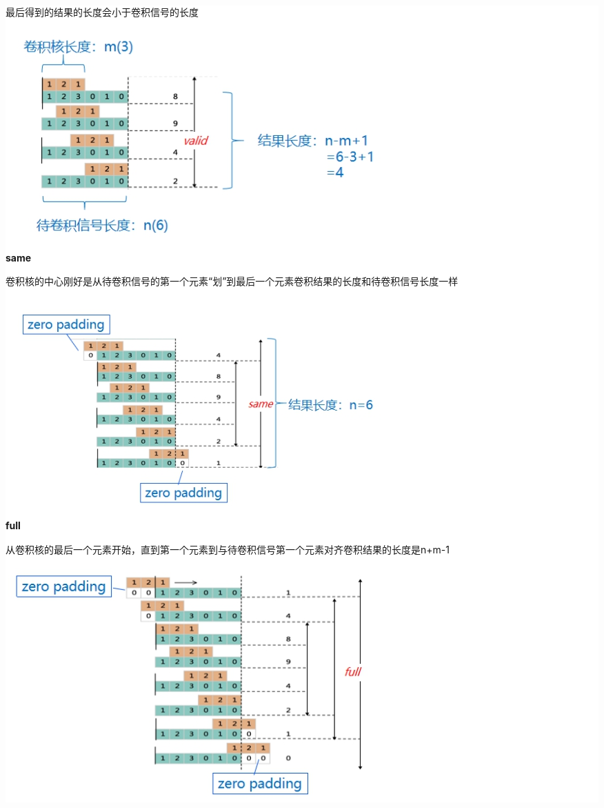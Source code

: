 最后得到的结果的长度会小于卷积信号的长度

![img](images\clip_image006.jpg) 

**same**

卷积核的中心刚好是从待卷积信号的第一个元素“划”到最后一个元素卷积结果的长度和待卷积信号长度一样

![img](images\clip_image007.jpg) 

**full** 

从卷积核的最后一个元素开始，直到第一个元素到与待卷积信号第一个元素对齐卷积结果的长度是n+m-1![img](images\clip_image008.jpg) 
